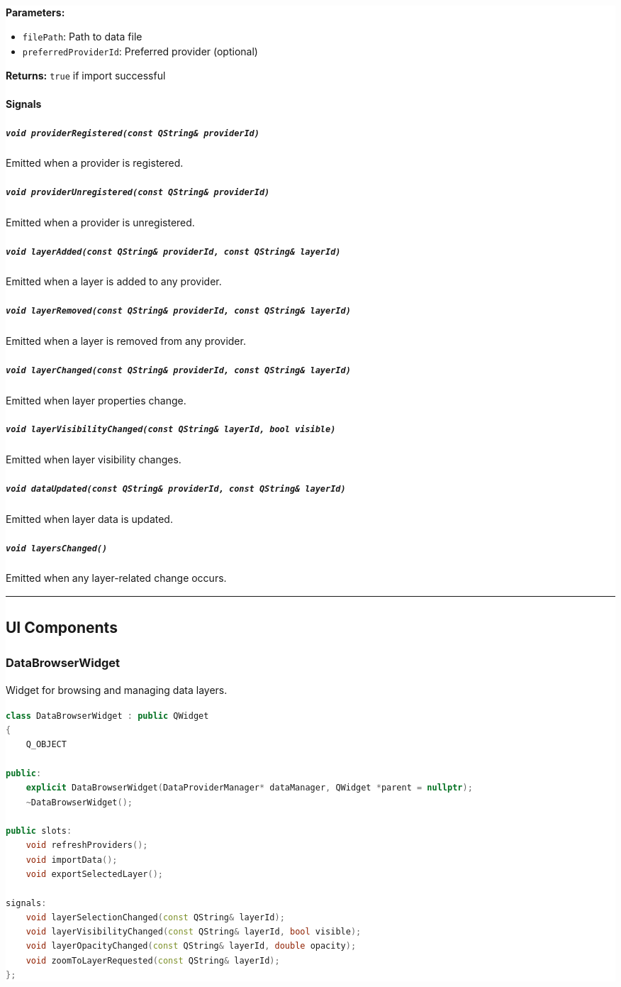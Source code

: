 **Parameters:**
- `filePath`: Path to data file
- `preferredProviderId`: Preferred provider (optional)

**Returns:** `true` if import successful

#### Signals

##### `void providerRegistered(const QString& providerId)`
Emitted when a provider is registered.

##### `void providerUnregistered(const QString& providerId)`
Emitted when a provider is unregistered.

##### `void layerAdded(const QString& providerId, const QString& layerId)`
Emitted when a layer is added to any provider.

##### `void layerRemoved(const QString& providerId, const QString& layerId)`
Emitted when a layer is removed from any provider.

##### `void layerChanged(const QString& providerId, const QString& layerId)`
Emitted when layer properties change.

##### `void layerVisibilityChanged(const QString& layerId, bool visible)`
Emitted when layer visibility changes.

##### `void dataUpdated(const QString& providerId, const QString& layerId)`
Emitted when layer data is updated.

##### `void layersChanged()`
Emitted when any layer-related change occurs.

---

## UI Components

### DataBrowserWidget

Widget for browsing and managing data layers.

```cpp
class DataBrowserWidget : public QWidget
{
    Q_OBJECT

public:
    explicit DataBrowserWidget(DataProviderManager* dataManager, QWidget *parent = nullptr);
    ~DataBrowserWidget();

public slots:
    void refreshProviders();
    void importData();
    void exportSelectedLayer();

signals:
    void layerSelectionChanged(const QString& layerId);
    void layerVisibilityChanged(const QString& layerId, bool visible);
    void layerOpacityChanged(const QString& layerId, double opacity);
    void zoomToLayerRequested(const QString& layerId);
};
```